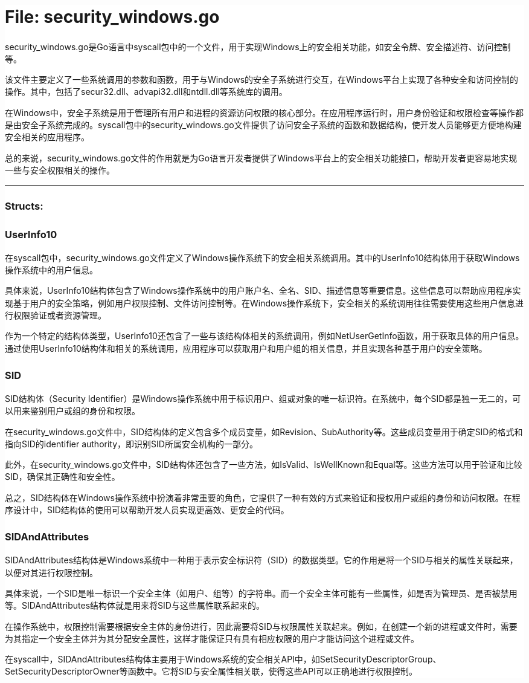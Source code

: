 # File: security_windows.go

security_windows.go是Go语言中syscall包中的一个文件，用于实现Windows上的安全相关功能，如安全令牌、安全描述符、访问控制等。

该文件主要定义了一些系统调用的参数和函数，用于与Windows的安全子系统进行交互，在Windows平台上实现了各种安全和访问控制的操作。其中，包括了secur32.dll、advapi32.dll和ntdll.dll等系统库的调用。

在Windows中，安全子系统是用于管理所有用户和进程的资源访问权限的核心部分。在应用程序运行时，用户身份验证和权限检查等操作都是由安全子系统完成的。syscall包中的security_windows.go文件提供了访问安全子系统的函数和数据结构，使开发人员能够更方便地构建安全相关的应用程序。

总的来说，security_windows.go文件的作用就是为Go语言开发者提供了Windows平台上的安全相关功能接口，帮助开发者更容易地实现一些与安全权限相关的操作。




---

### Structs:

### UserInfo10

在syscall包中，security_windows.go文件定义了Windows操作系统下的安全相关系统调用。其中的UserInfo10结构体用于获取Windows操作系统中的用户信息。

具体来说，UserInfo10结构体包含了Windows操作系统中的用户账户名、全名、SID、描述信息等重要信息。这些信息可以帮助应用程序实现基于用户的安全策略，例如用户权限控制、文件访问控制等。在Windows操作系统下，安全相关的系统调用往往需要使用这些用户信息进行权限验证或者资源管理。

作为一个特定的结构体类型，UserInfo10还包含了一些与该结构体相关的系统调用，例如NetUserGetInfo函数，用于获取具体的用户信息。通过使用UserInfo10结构体和相关的系统调用，应用程序可以获取用户和用户组的相关信息，并且实现各种基于用户的安全策略。



### SID

SID结构体（Security Identifier）是Windows操作系统中用于标识用户、组或对象的唯一标识符。在系统中，每个SID都是独一无二的，可以用来鉴别用户或组的身份和权限。

在security_windows.go文件中，SID结构体的定义包含多个成员变量，如Revision、SubAuthority等。这些成员变量用于确定SID的格式和指向SID的identifier authority，即识别SID所属安全机构的一部分。

此外，在security_windows.go文件中，SID结构体还包含了一些方法，如IsValid、IsWellKnown和Equal等。这些方法可以用于验证和比较SID，确保其正确性和安全性。

总之，SID结构体在Windows操作系统中扮演着非常重要的角色，它提供了一种有效的方式来验证和授权用户或组的身份和访问权限。在程序设计中，SID结构体的使用可以帮助开发人员实现更高效、更安全的代码。



### SIDAndAttributes

SIDAndAttributes结构体是Windows系统中一种用于表示安全标识符（SID）的数据类型。它的作用是将一个SID与相关的属性关联起来，以便对其进行权限控制。

具体来说，一个SID是唯一标识一个安全主体（如用户、组等）的字符串。而一个安全主体可能有一些属性，如是否为管理员、是否被禁用等。SIDAndAttributes结构体就是用来将SID与这些属性联系起来的。

在操作系统中，权限控制需要根据安全主体的身份进行，因此需要将SID与权限属性关联起来。例如，在创建一个新的进程或文件时，需要为其指定一个安全主体并为其分配安全属性，这样才能保证只有具有相应权限的用户才能访问这个进程或文件。

在syscall中，SIDAndAttributes结构体主要用于Windows系统的安全相关API中，如SetSecurityDescriptorGroup、SetSecurityDescriptorOwner等函数中。它将SID与安全属性相关联，使得这些API可以正确地进行权限控制。


